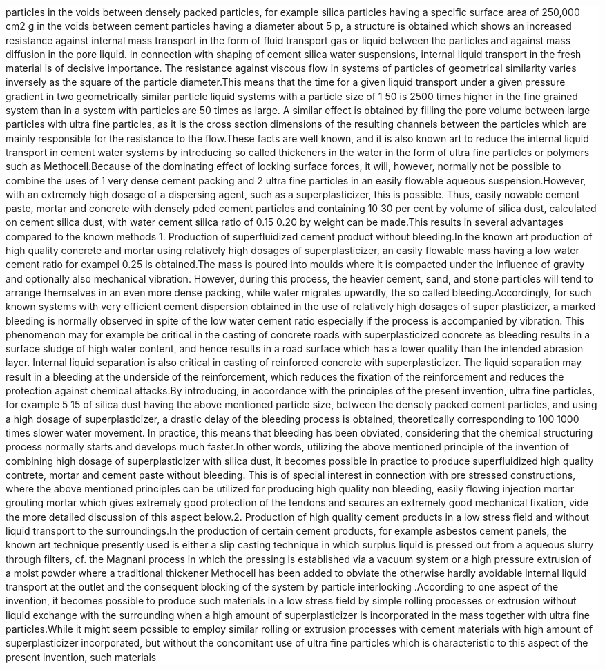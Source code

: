 particles in the voids between densely packed particles, for example silica particles having a specific surface area of 250,000 cm2 g in the voids between cement particles having a diameter about 5 p, a structure is obtained which shows an increased resistance against internal mass transport in the form of fluid transport gas or liquid between the particles and against mass diffusion in the pore liquid. In connection with shaping of cement silica water suspensions, internal liquid transport in the fresh material is of decisive importance. The resistance against viscous flow in systems of particles of geometrical similarity varies inversely as the square of the particle diameter.This means that the time for a given liquid transport under a given pressure gradient in two geometrically similar particle liquid systems with a particle size of 1 50 is 2500 times higher in the fine grained system than in a system with particles are 50 times as large. A similar effect is obtained by filling the pore volume between large particles with ultra fine particles, as it is the cross section dimensions of the resulting channels between the particles which are mainly responsible for the resistance to the flow.These facts are well known, and it is also known art to reduce the internal liquid transport in cement water systems by introducing so called thickeners in the water in the form of ultra fine particles or polymers such as Methocell.Because of the dominating effect of locking surface forces, it will, however, normally not be possible to combine the uses of 1 very dense cement packing and 2 ultra fine particles in an easily flowable aqueous suspension.However, with an extremely high dosage of a dispersing agent, such as a superplasticizer, this is possible. Thus, easily nowable cement paste, mortar and concrete with densely pded cement particles and containing 10 30 per cent by volume of silica dust, calculated on cement silica dust, with water cement silica ratio of 0.15 0.20 by weight can be made.This results in several advantages compared to the known methods 1. Production of superfluidized cement product without bleeding.In the known art production of high quality concrete and mortar using relatively high dosages of superplasticizer, an easily flowable mass having a low water cement ratio for exampel 0.25 is obtained.The mass is poured into moulds where it is compacted under the influence of gravity and optionally also mechanical vibration. However, during this process, the heavier cement, sand, and stone particles will tend to arrange themselves in an even more dense packing, while water migrates upwardly, the so called bleeding.Accordingly, for such known systems with very efficient cement dispersion obtained in the use of relatively high dosages of super plasticizer, a marked bleeding is normally observed in spite of the low water cement ratio especially if the process is accompanied by vibration. This phenomenon may for example be critical in the casting of concrete roads with superplasticized concrete as bleeding results in a surface sludge of high water content, and hence results in a road surface which has a lower quality than the intended abrasion layer. Internal liquid separation is also critical in casting of reinforced concrete with superplasticizer. The liquid separation may result in a bleeding at the underside of the reinforcement, which reduces the fixation of the reinforcement and reduces the protection against chemical attacks.By introducing, in accordance with the principles of the present invention, ultra fine particles, for example 5 15 of silica dust having the above mentioned particle size, between the densely packed cement particles, and using a high dosage of superplasticizer, a drastic delay of the bleeding process is obtained, theoretically corresponding to 100 1000 times slower water movement. In practice, this means that bleeding has been obviated, considering that the chemical structuring process normally starts and develops much faster.In other words, utilizing the above mentioned principle of the invention of combining high dosage of superplasticizer with silica dust, it becomes possible in practice to produce superfluidized high quality contrete, mortar and cement paste without bleeding. This is of special interest in connection with pre stressed constructions, where the above mentioned principles can be utilized for producing high quality non bleeding, easily flowing injection mortar grouting mortar which gives extremely good protection of the tendons and secures an extremely good mechanical fixation, vide the more detailed discussion of this aspect below.2. Production of high quality cement products in a low stress field and without liquid transport to the surroundings.In the production of certain cement products, for example asbestos cement panels, the known art technique presently used is either a slip casting technique in which surplus liquid is pressed out from a aqueous slurry through filters, cf. the Magnani process in which the pressing is established via a vacuum system or a high pressure extrusion of a moist powder where a traditional thickener Methocell has been added to obviate the otherwise hardly avoidable internal liquid transport at the outlet and the consequent blocking of the system by particle interlocking .According to one aspect of the invention, it becomes possible to produce such materials in a low stress field by simple rolling processes or extrusion without liquid exchange with the surrounding when a high amount of superplasticizer is incorporated in the mass together with ultra fine particles.While it might seem possible to employ similar rolling or extrusion processes with cement materials with high amount of superplasticizer incorporated, but without the concomitant use of ultra fine particles which is characteristic to this aspect of the present invention, such materials